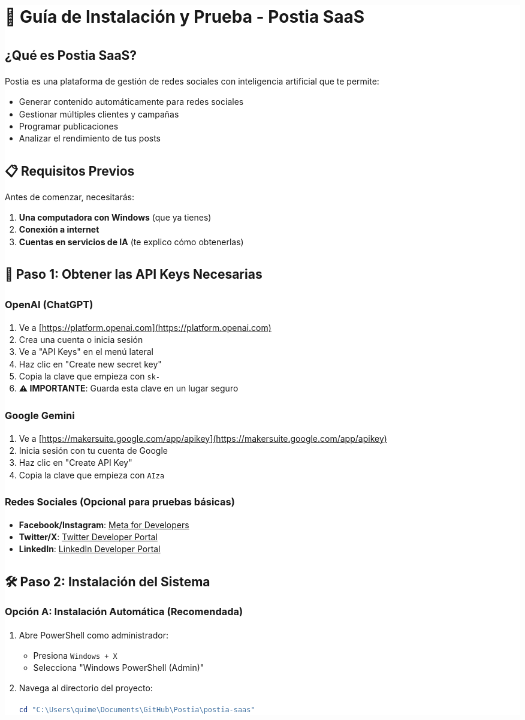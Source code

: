 # 🚀 Guía de Instalación y Prueba - Postia SaaS

## ¿Qué es Postia SaaS?
Postia es una plataforma de gestión de redes sociales con inteligencia artificial que te permite:
- Generar contenido automáticamente para redes sociales
- Gestionar múltiples clientes y campañas
- Programar publicaciones
- Analizar el rendimiento de tus posts

## 📋 Requisitos Previos

Antes de comenzar, necesitarás:
1. **Una computadora con Windows** (que ya tienes)
2. **Conexión a internet**
3. **Cuentas en servicios de IA** (te explico cómo obtenerlas)

## 🔑 Paso 1: Obtener las API Keys Necesarias

### OpenAI (ChatGPT)
1. Ve a [https://platform.openai.com](https://platform.openai.com)
2. Crea una cuenta o inicia sesión
3. Ve a "API Keys" en el menú lateral
4. Haz clic en "Create new secret key"
5. Copia la clave que empieza con `sk-`
6. **⚠️ IMPORTANTE**: Guarda esta clave en un lugar seguro

### Google Gemini
1. Ve a [https://makersuite.google.com/app/apikey](https://makersuite.google.com/app/apikey)
2. Inicia sesión con tu cuenta de Google
3. Haz clic en "Create API Key"
4. Copia la clave que empieza con `AIza`

### Redes Sociales (Opcional para pruebas básicas)
- **Facebook/Instagram**: [Meta for Developers](https://developers.facebook.com/)
- **Twitter/X**: [Twitter Developer Portal](https://developer.twitter.com/)
- **LinkedIn**: [LinkedIn Developer Portal](https://developer.linkedin.com/)

## 🛠️ Paso 2: Instalación del Sistema

### Opción A: Instalación Automática (Recomendada)
1. Abre PowerShell como administrador:
   - Presiona `Windows + X`
   - Selecciona "Windows PowerShell (Admin)"

2. Navega al directorio del proyecto:
   ```powershell
   cd "C:\Users\quime\Documents\GitHub\Postia\postia-saas"
   ```
